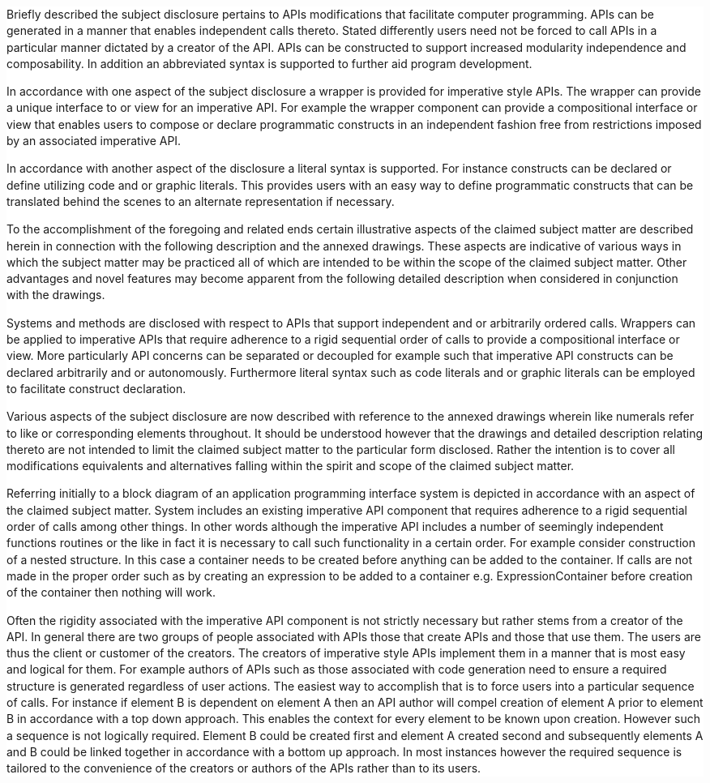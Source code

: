 Briefly described the subject disclosure pertains to APIs modifications that facilitate computer programming. APIs can be generated in a manner that enables independent calls thereto. Stated differently users need not be forced to call APIs in a particular manner dictated by a creator of the API. APIs can be constructed to support increased modularity independence and composability. In addition an abbreviated syntax is supported to further aid program development.

In accordance with one aspect of the subject disclosure a wrapper is provided for imperative style APIs. The wrapper can provide a unique interface to or view for an imperative API. For example the wrapper component can provide a compositional interface or view that enables users to compose or declare programmatic constructs in an independent fashion free from restrictions imposed by an associated imperative API.

In accordance with another aspect of the disclosure a literal syntax is supported. For instance constructs can be declared or define utilizing code and or graphic literals. This provides users with an easy way to define programmatic constructs that can be translated behind the scenes to an alternate representation if necessary.

To the accomplishment of the foregoing and related ends certain illustrative aspects of the claimed subject matter are described herein in connection with the following description and the annexed drawings. These aspects are indicative of various ways in which the subject matter may be practiced all of which are intended to be within the scope of the claimed subject matter. Other advantages and novel features may become apparent from the following detailed description when considered in conjunction with the drawings.

Systems and methods are disclosed with respect to APIs that support independent and or arbitrarily ordered calls. Wrappers can be applied to imperative APIs that require adherence to a rigid sequential order of calls to provide a compositional interface or view. More particularly API concerns can be separated or decoupled for example such that imperative API constructs can be declared arbitrarily and or autonomously. Furthermore literal syntax such as code literals and or graphic literals can be employed to facilitate construct declaration.

Various aspects of the subject disclosure are now described with reference to the annexed drawings wherein like numerals refer to like or corresponding elements throughout. It should be understood however that the drawings and detailed description relating thereto are not intended to limit the claimed subject matter to the particular form disclosed. Rather the intention is to cover all modifications equivalents and alternatives falling within the spirit and scope of the claimed subject matter.

Referring initially to a block diagram of an application programming interface system is depicted in accordance with an aspect of the claimed subject matter. System includes an existing imperative API component that requires adherence to a rigid sequential order of calls among other things. In other words although the imperative API includes a number of seemingly independent functions routines or the like in fact it is necessary to call such functionality in a certain order. For example consider construction of a nested structure. In this case a container needs to be created before anything can be added to the container. If calls are not made in the proper order such as by creating an expression to be added to a container e.g. ExpressionContainer before creation of the container then nothing will work.

Often the rigidity associated with the imperative API component is not strictly necessary but rather stems from a creator of the API. In general there are two groups of people associated with APIs those that create APIs and those that use them. The users are thus the client or customer of the creators. The creators of imperative style APIs implement them in a manner that is most easy and logical for them. For example authors of APIs such as those associated with code generation need to ensure a required structure is generated regardless of user actions. The easiest way to accomplish that is to force users into a particular sequence of calls. For instance if element B is dependent on element A then an API author will compel creation of element A prior to element B in accordance with a top down approach. This enables the context for every element to be known upon creation. However such a sequence is not logically required. Element B could be created first and element A created second and subsequently elements A and B could be linked together in accordance with a bottom up approach. In most instances however the required sequence is tailored to the convenience of the creators or authors of the APIs rather than to its users.
